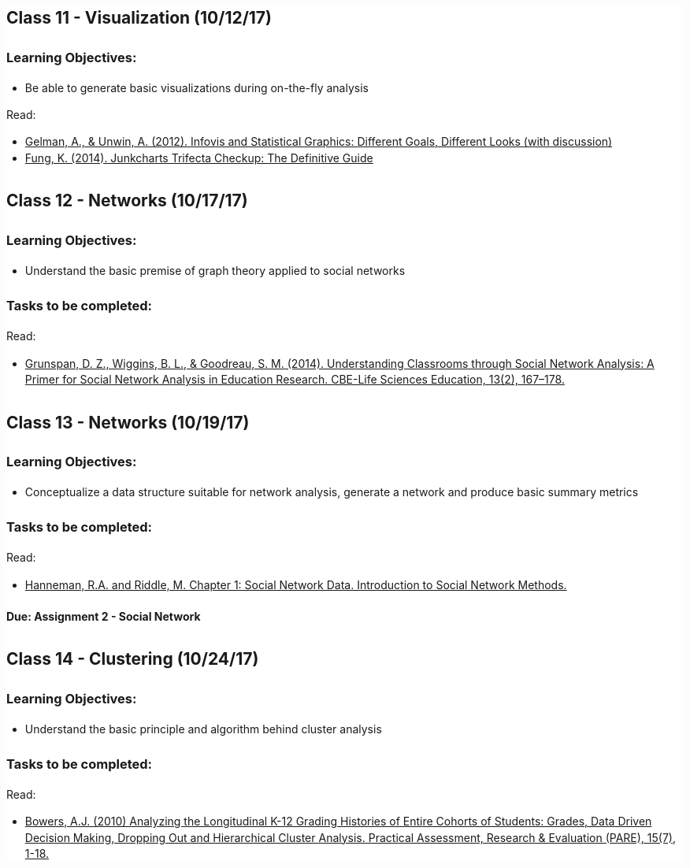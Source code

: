 
## Class 11 - Visualization (10/12/17)

### Learning Objectives:

 * Be able to generate basic visualizations during on-the-fly analysis

Read:
* [Gelman, A., & Unwin, A. (2012). Infovis and Statistical Graphics: Different Goals, Different Looks (with discussion)](http://www.stat.columbia.edu/~gelman/research/published/vis14.pdf)  
* [Fung, K. (2014). Junkcharts Trifecta Checkup: The Definitive Guide](http://junkcharts.typepad.com/junk_charts/junk-charts-trifecta-checkup-the-definitive-guide.html)  

## Class 12 - Networks (10/17/17)

### Learning Objectives:

 * Understand the basic premise of graph theory applied to social networks

### Tasks to be completed:

Read:
* [Grunspan, D. Z., Wiggins, B. L., & Goodreau, S. M. (2014). Understanding Classrooms through Social Network Analysis: A Primer for Social Network Analysis in Education Research. CBE-Life Sciences Education, 13(2), 167–178.](http://www.lifescied.org/content/13/2/167.full.pdf)

## Class 13 - Networks (10/19/17)

### Learning Objectives:

 * Conceptualize a data structure suitable for network analysis, generate a network and produce basic summary metrics

### Tasks to be completed:

Read:

* [Hanneman, R.A. and Riddle, M. Chapter 1: Social Network Data. Introduction to Social Network Methods.](http://faculty.ucr.edu/~hanneman/nettext/C1_Social_Network_Data.html)

#### Due: Assignment 2 - Social Network

## Class 14 - Clustering (10/24/17)

### Learning Objectives:

 * Understand the basic principle and algorithm behind cluster analysis

### Tasks to be completed:

Read:
* [Bowers, A.J. (2010) Analyzing the Longitudinal K-12 Grading Histories of Entire Cohorts of Students: Grades, Data Driven Decision Making, Dropping Out and Hierarchical Cluster Analysis. Practical Assessment, Research & Evaluation (PARE), 15(7), 1-18.](http://pareonline.net/pdf/v15n7.pdf)
